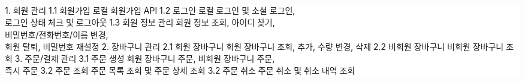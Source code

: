 <tr>
<td rowspan="3">1. 회원 관리</td>
<td>1.1 회원가입</td>
<td>로컬 회원가입 API</td>
</tr>

<tr>
<td>1.2 로그인</td>
<td>
로컬 로그인 및 소셜 로그인,<br>
로그인 상태 체크 및 로그아웃
</td>
</tr>

<tr>
<td>1.3 회원 정보 관리</td>
<td>
회원 정보 조회, 아이디 찾기,<br>
비밀번호/전화번호/이름 변경,<br>
회원 탈퇴, 비밀번호 재설정
</td>
</tr>

<tr>
<td rowspan="2">2. 장바구니 관리</td>
<td>2.1 회원 장바구니</td>
<td>회원 장바구니 조회, 추가, 수량 변경, 삭제</td>
</tr>
<tr>
<td>2.2 비회원 장바구니</td>
<td>비회원 장바구니 조회</td>
</tr>

<tr>
<td rowspan="4">3. 주문/결제 관리</td>
<td>3.1 주문 생성</td>
<td>
회원 장바구니 주문, 비회원 장바구니 주문,<br>
즉시 주문
</td>
</tr>

<tr>
<td>3.2 주문 조회</td>
<td>
주문 목록 조회 및 주문 상세 조회
</td>
</tr>

<tr>
<td>3.2 주문 취소</td>
<td>
주문 취소 및 취소 내역 조회
</td>
</tr>
